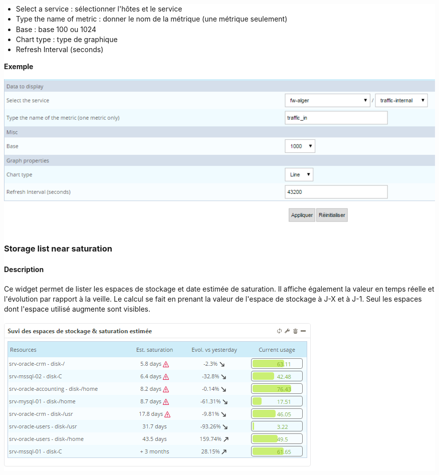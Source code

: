 -   Select a service : sélectionner l'hôtes et le service
-   Type the name of metric : donner le nom de la métrique (une métrique
seulement)
-   Base : base 100 ou 1024
-   Chart type : type de graphique
-   Refresh Interval (seconds)

**Exemple**

![image](../assets/reporting/guide/mbi-typical-performance-day_param.png)


### Storage list near saturation

#### Description

Ce widget permet de lister les espaces de stockage et date estimée de
saturation. Il affiche également la valeur en temps réelle et
l'évolution par rapport à la veille. Le calcul se fait en prenant la
valeur de l'espace de stockage à J-X et à J-1. Seul les espaces dont
l'espace utilisé augmente sont visibles.

![image](../assets/reporting/guide/mbi-storage-list-near-saturation.png)
